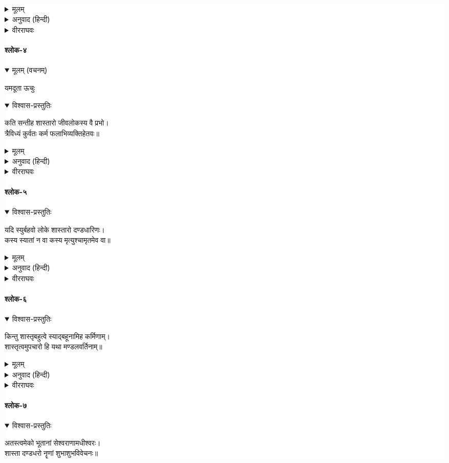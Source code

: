 <details><summary>मूलम्</summary></details>

<details><summary>अनुवाद (हिन्दी)</summary></details>

<details><summary>वीरराघवः</summary></details>

#### श्लोक-४


<details open><summary>मूलम् (वचनम्)</summary>

यमदूता ऊचुः
</details>

<details open><summary>विश्वास-प्रस्तुतिः</summary>

कति सन्तीह शास्तारो जीवलोकस्य वै प्रभो।  
त्रैविध्यं कुर्वतः कर्म फलाभिव्यक्तिहेतवः॥
</details>

<details><summary>मूलम्</summary></details>

<details><summary>अनुवाद (हिन्दी)</summary></details>

<details><summary>वीरराघवः</summary></details>

#### श्लोक-५


<details open><summary>विश्वास-प्रस्तुतिः</summary>

यदि स्युर्बहवो लोके शास्तारो दण्डधारिणः।  
कस्य स्यातां न वा कस्य मृत्युश्चामृतमेव वा॥
</details>

<details><summary>मूलम्</summary></details>

<details><summary>अनुवाद (हिन्दी)</summary></details>

<details><summary>वीरराघवः</summary></details>

#### श्लोक-६


<details open><summary>विश्वास-प्रस्तुतिः</summary>

किन्तु शास्तृबहुत्वे स्याद‍्बहूनामिह कर्मिणाम्।  
शास्तृत्वमुपचारो हि यथा मण्डलवर्तिनाम्॥
</details>

<details><summary>मूलम्</summary></details>

<details><summary>अनुवाद (हिन्दी)</summary></details>

<details><summary>वीरराघवः</summary></details>

#### श्लोक-७


<details open><summary>विश्वास-प्रस्तुतिः</summary>

अतस्त्वमेको भूतानां सेश्वराणामधीश्वरः।  
शास्ता दण्डधरो नॄणां शुभाशुभविवेचनः॥
</details>
